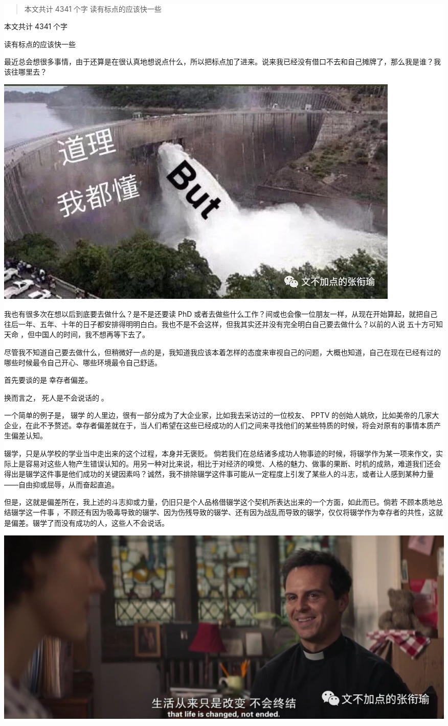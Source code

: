 > 本文共计 4341 个字 读有标点的应该快一些

本文共计 4341 个字

读有标点的应该快一些

最近总会想很多事情，由于还算是在很认真地想说点什么，所以把标点加了进来。说来我已经没有借口不去和自己摊牌了，那么我是谁？我该往哪里去？

![](./images/img_001.jpeg)

我也有很多次在想以后到底要去做什么？是不是还要读 PhD 或者去做些什么工作？间或也会像一位朋友一样，从现在开始算起，就把自己往后一年、五年、十年的日子都安排得明明白白。我也不是不会这样，但我其实还并没有完全明白自己要去做什么？以前的人说 五十方可知天命 ，但中国人的时间，我不想再等下去了。

尽管我不知道自己要去做什么，但稍微好一点的是，我知道我应该本着怎样的态度来审视自己的问题，大概也知道，自己在现在已经有过的哪些时候最令自己开心、哪些环境最令自己舒适。

首先要谈的是 幸存者偏差。

换而言之， 死人是不会说话的 。

一个简单的例子是， 辍学 的人里边，很有一部分成为了大企业家，比如我去采访过的一位校友、 PPTV 的创始人姚欣，比如美帝的几家大企业，在此不予赘述。幸存者偏差就在于，当人们希望在这些已经成功的人们之间来寻找他们的某些特质的时候，将会对原有的事情本质产生偏差认知。

辍学，只是从学校的学业当中走出来的这个过程，本身并无褒贬。 倘若我们在总结诸多成功人物事迹的时候，将辍学作为某一项来作文，实际上是容易对这些人物产生错误认知的。用另一种对比来说，相比于对经济的嗅觉、人格的魅力、做事的果断、时机的成熟，难道我们还会得出是辍学这件事是他们成功的关键因素吗？诚然，我不排除辍学这件事可能从一定程度上引发了某些人的斗志，或者让人感到某种力量——自由抑或屈辱，从而奋起直追。

但是，这就是偏差所在，我上述的斗志抑或力量，仍旧只是个人品格借辍学这个契机所表达出来的一个方面，如此而已。倘若 不顾本质地总结辍学这一件事 ，不顾还有因为吸毒导致的辍学、因为伤残导致的辍学、还有因为战乱而导致的辍学，仅仅将辍学作为幸存者的共性，这就是偏差。辍学了而没有成功的人，这些人不会说话。

![](./images/img_002.png)